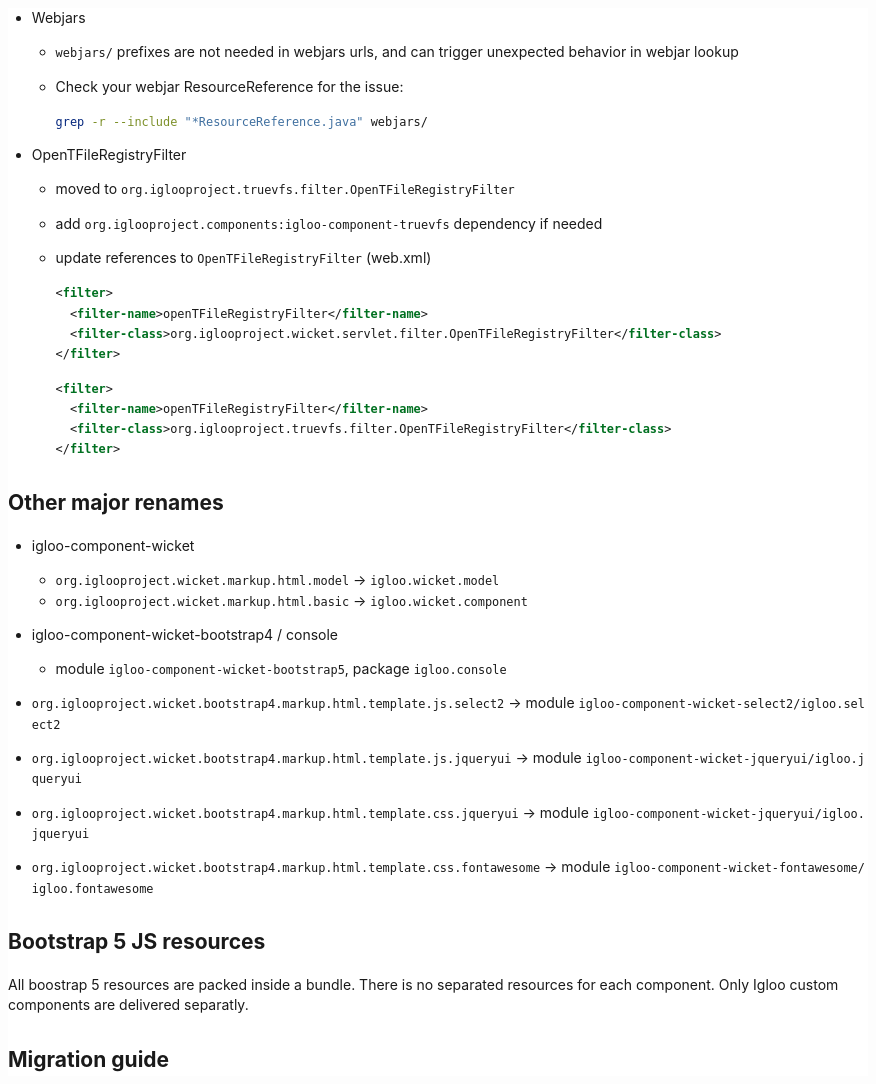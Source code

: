 * Webjars
  * `webjars/` prefixes are not needed in webjars urls, and can trigger unexpected
    behavior in webjar lookup
  * Check your webjar ResourceReference for the issue:

    ```bash
    grep -r --include "*ResourceReference.java" webjars/
    ```

* OpenTFileRegistryFilter

  * moved to `org.iglooproject.truevfs.filter.OpenTFileRegistryFilter`
  * add `org.iglooproject.components:igloo-component-truevfs` dependency if needed
  * update references to `OpenTFileRegistryFilter` (web.xml)

    ```xml
    <filter>
      <filter-name>openTFileRegistryFilter</filter-name>
      <filter-class>org.iglooproject.wicket.servlet.filter.OpenTFileRegistryFilter</filter-class>
    </filter>
    ```

    ```xml
    <filter>
      <filter-name>openTFileRegistryFilter</filter-name>
      <filter-class>org.iglooproject.truevfs.filter.OpenTFileRegistryFilter</filter-class>
    </filter>
    ```

## Other major renames

* igloo-component-wicket
  * `org.iglooproject.wicket.markup.html.model` -> `igloo.wicket.model`
  * `org.iglooproject.wicket.markup.html.basic` -> `igloo.wicket.component`

* igloo-component-wicket-bootstrap4 / console
  * module `igloo-component-wicket-bootstrap5`, package `igloo.console`

* `org.iglooproject.wicket.bootstrap4.markup.html.template.js.select2` ->
  module `igloo-component-wicket-select2/igloo.select2`
* `org.iglooproject.wicket.bootstrap4.markup.html.template.js.jqueryui` ->
  module `igloo-component-wicket-jqueryui/igloo.jqueryui`
* `org.iglooproject.wicket.bootstrap4.markup.html.template.css.jqueryui` ->
  module `igloo-component-wicket-jqueryui/igloo.jqueryui`
* `org.iglooproject.wicket.bootstrap4.markup.html.template.css.fontawesome` ->
  module `igloo-component-wicket-fontawesome/igloo.fontawesome`

## Bootstrap 5 JS resources

All boostrap 5 resources are packed inside a bundle. There is no separated resources
for each component. Only Igloo custom components are delivered separatly.

## Migration guide
